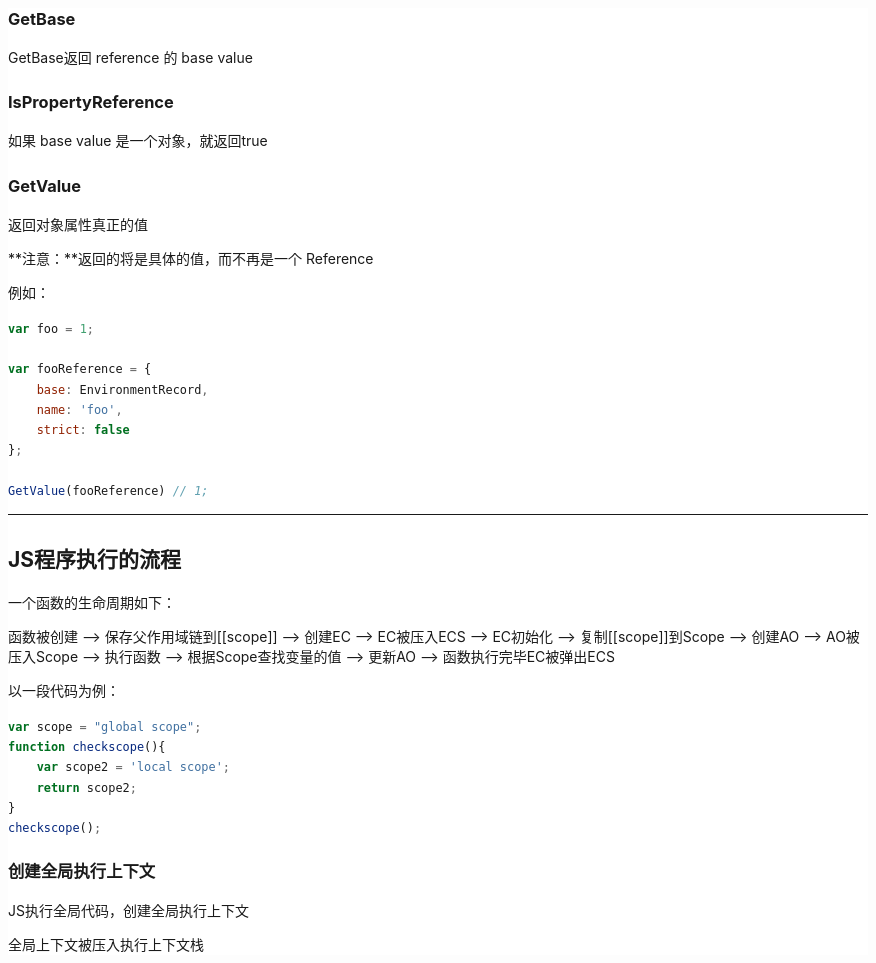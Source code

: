 ### GetBase

GetBase返回 reference 的 base value

### IsPropertyReference

如果 base value 是一个对象，就返回true

### GetValue

返回对象属性真正的值

**注意：**返回的将是具体的值，而不再是一个 Reference

例如：

```javascript
var foo = 1;

var fooReference = {
    base: EnvironmentRecord,
    name: 'foo',
    strict: false
};

GetValue(fooReference) // 1;
```

---

<span id="jump7"></span>

## JS程序执行的流程

一个函数的生命周期如下：

函数被创建 ——> 保存父作用域链到[[scope]] ——> 创建EC ——> EC被压入ECS ——> EC初始化 ——> 复制[[scope]]到Scope ——> 创建AO ——> AO被压入Scope ——> 执行函数 ——> 根据Scope查找变量的值 ——> 更新AO ——> 函数执行完毕EC被弹出ECS 

以一段代码为例：

```javascript
var scope = "global scope";
function checkscope(){
    var scope2 = 'local scope';
    return scope2;
}
checkscope();
```

### 创建全局执行上下文

JS执行全局代码，创建全局执行上下文

全局上下文被压入执行上下文栈
